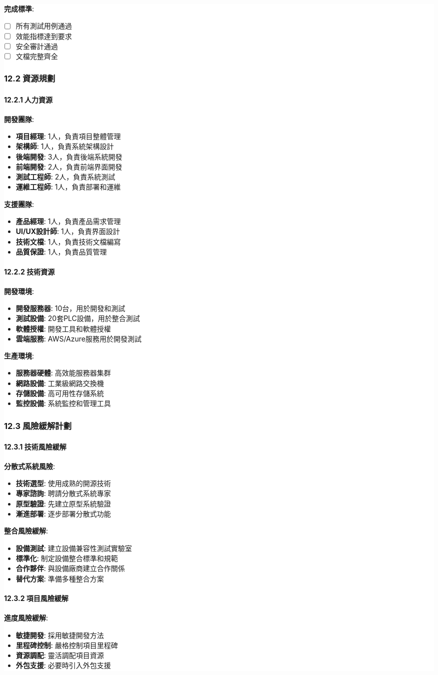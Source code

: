 **完成標準**:
- [ ] 所有測試用例通過
- [ ] 效能指標達到要求
- [ ] 安全審計通過
- [ ] 文檔完整齊全

### 12.2 資源規劃

#### 12.2.1 人力資源
**開發團隊**:
- **項目經理**: 1人，負責項目整體管理
- **架構師**: 1人，負責系統架構設計
- **後端開發**: 3人，負責後端系統開發
- **前端開發**: 2人，負責前端界面開發
- **測試工程師**: 2人，負責系統測試
- **運維工程師**: 1人，負責部署和運維

**支援團隊**:
- **產品經理**: 1人，負責產品需求管理
- **UI/UX設計師**: 1人，負責界面設計
- **技術文檔**: 1人，負責技術文檔編寫
- **品質保證**: 1人，負責品質管理

#### 12.2.2 技術資源
**開發環境**:
- **開發服務器**: 10台，用於開發和測試
- **測試設備**: 20套PLC設備，用於整合測試
- **軟體授權**: 開發工具和軟體授權
- **雲端服務**: AWS/Azure服務用於開發測試

**生產環境**:
- **服務器硬體**: 高效能服務器集群
- **網路設備**: 工業級網路交換機
- **存儲設備**: 高可用性存儲系統
- **監控設備**: 系統監控和管理工具

### 12.3 風險緩解計劃

#### 12.3.1 技術風險緩解
**分散式系統風險**:
- **技術選型**: 使用成熟的開源技術
- **專家諮詢**: 聘請分散式系統專家
- **原型驗證**: 先建立原型系統驗證
- **漸進部署**: 逐步部署分散式功能

**整合風險緩解**:
- **設備測試**: 建立設備兼容性測試實驗室
- **標準化**: 制定設備整合標準和規範
- **合作夥伴**: 與設備廠商建立合作關係
- **替代方案**: 準備多種整合方案

#### 12.3.2 項目風險緩解
**進度風險緩解**:
- **敏捷開發**: 採用敏捷開發方法
- **里程碑控制**: 嚴格控制項目里程碑
- **資源調配**: 靈活調配項目資源
- **外包支援**: 必要時引入外包支援
